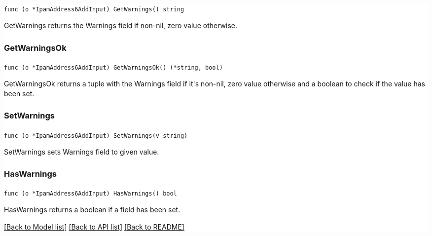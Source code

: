 `func (o *IpamAddress6AddInput) GetWarnings() string`

GetWarnings returns the Warnings field if non-nil, zero value otherwise.

### GetWarningsOk

`func (o *IpamAddress6AddInput) GetWarningsOk() (*string, bool)`

GetWarningsOk returns a tuple with the Warnings field if it's non-nil, zero value otherwise
and a boolean to check if the value has been set.

### SetWarnings

`func (o *IpamAddress6AddInput) SetWarnings(v string)`

SetWarnings sets Warnings field to given value.

### HasWarnings

`func (o *IpamAddress6AddInput) HasWarnings() bool`

HasWarnings returns a boolean if a field has been set.


[[Back to Model list]](../README.md#documentation-for-models) [[Back to API list]](../README.md#documentation-for-api-endpoints) [[Back to README]](../README.md)


